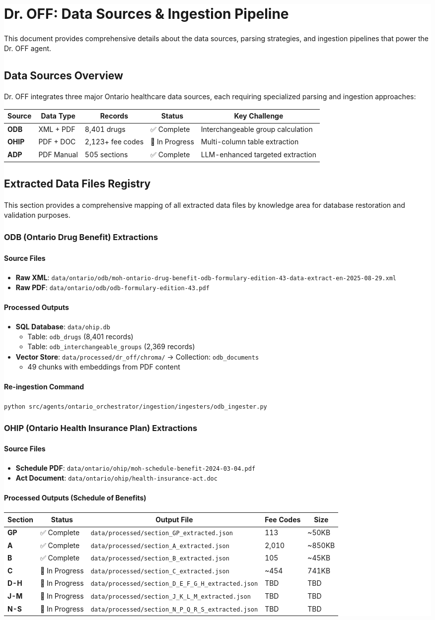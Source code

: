 # Dr. OFF: Data Sources & Ingestion Pipeline

This document provides comprehensive details about the data sources, parsing strategies, and ingestion pipelines that power the Dr. OFF agent.

## Data Sources Overview

Dr. OFF integrates three major Ontario healthcare data sources, each requiring specialized parsing and ingestion approaches:

| Source | Data Type | Records | Status | Key Challenge |
|--------|-----------|---------|--------|---------------|
| **ODB** | XML + PDF | 8,401 drugs | ✅ Complete | Interchangeable group calculation |
| **OHIP** | PDF + DOC | 2,123+ fee codes | 🔄 In Progress | Multi-column table extraction |
| **ADP** | PDF Manual | 505 sections | ✅ Complete | LLM-enhanced targeted extraction |

## Extracted Data Files Registry

This section provides a comprehensive mapping of all extracted data files by knowledge area for database restoration and validation purposes.

### ODB (Ontario Drug Benefit) Extractions

#### Source Files
- **Raw XML**: `data/ontario/odb/moh-ontario-drug-benefit-odb-formulary-edition-43-data-extract-en-2025-08-29.xml`
- **Raw PDF**: `data/ontario/odb/odb-formulary-edition-43.pdf`

#### Processed Outputs
- **SQL Database**: `data/ohip.db`
  - Table: `odb_drugs` (8,401 records)
  - Table: `odb_interchangeable_groups` (2,369 records)
- **Vector Store**: `data/processed/dr_off/chroma/` → Collection: `odb_documents`
  - 49 chunks with embeddings from PDF content

#### Re-ingestion Command
```bash
python src/agents/ontario_orchestrator/ingestion/ingesters/odb_ingester.py
```

### OHIP (Ontario Health Insurance Plan) Extractions

#### Source Files
- **Schedule PDF**: `data/ontario/ohip/moh-schedule-benefit-2024-03-04.pdf`
- **Act Document**: `data/ontario/ohip/health-insurance-act.doc`

#### Processed Outputs (Schedule of Benefits)
| Section | Status | Output File | Fee Codes | Size |
|---------|--------|-------------|-----------|------|
| **GP** | ✅ Complete | `data/processed/section_GP_extracted.json` | 113 | ~50KB |
| **A** | ✅ Complete | `data/processed/section_A_extracted.json` | 2,010 | ~850KB |
| **B** | ✅ Complete | `data/processed/section_B_extracted.json` | 105 | ~45KB |
| **C** | 🔄 In Progress | `data/processed/section_C_extracted.json` | ~454 | 741KB |
| **D-H** | 🔄 In Progress | `data/processed/section_D_E_F_G_H_extracted.json` | TBD | TBD |
| **J-M** | 🔄 In Progress | `data/processed/section_J_K_L_M_extracted.json` | TBD | TBD |
| **N-S** | 🔄 In Progress | `data/processed/section_N_P_Q_R_S_extracted.json` | TBD | TBD |